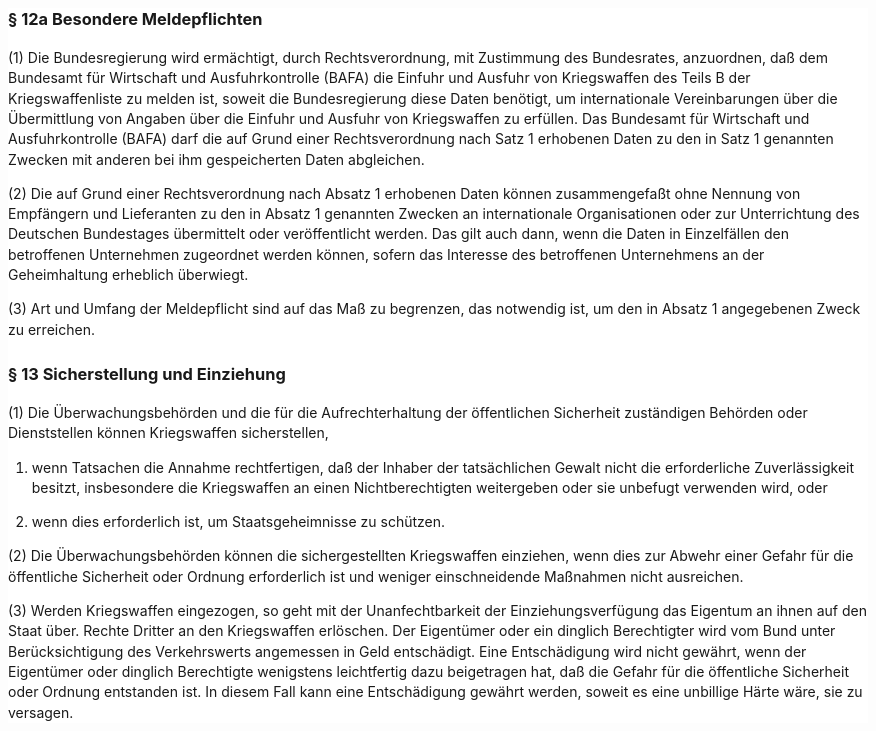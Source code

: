 



### § 12a Besondere Meldepflichten

(1) Die Bundesregierung wird ermächtigt, durch Rechtsverordnung, mit
Zustimmung des Bundesrates, anzuordnen, daß dem Bundesamt für
Wirtschaft und Ausfuhrkontrolle (BAFA) die Einfuhr und Ausfuhr von
Kriegswaffen des Teils B der Kriegswaffenliste zu melden ist, soweit
die Bundesregierung diese Daten benötigt, um internationale
Vereinbarungen über die Übermittlung von Angaben über die Einfuhr und
Ausfuhr von Kriegswaffen zu erfüllen. Das Bundesamt für Wirtschaft und
Ausfuhrkontrolle (BAFA) darf die auf Grund einer Rechtsverordnung nach
Satz 1 erhobenen Daten zu den in Satz 1 genannten Zwecken mit anderen
bei ihm gespeicherten Daten abgleichen.

(2) Die auf Grund einer Rechtsverordnung nach Absatz 1 erhobenen Daten
können zusammengefaßt ohne Nennung von Empfängern und Lieferanten zu
den in Absatz 1 genannten Zwecken an internationale Organisationen
oder zur Unterrichtung des Deutschen Bundestages übermittelt oder
veröffentlicht werden. Das gilt auch dann, wenn die Daten in
Einzelfällen den betroffenen Unternehmen zugeordnet werden können,
sofern das Interesse des betroffenen Unternehmens an der Geheimhaltung
erheblich überwiegt.

(3) Art und Umfang der Meldepflicht sind auf das Maß zu begrenzen, das
notwendig ist, um den in Absatz 1 angegebenen Zweck zu erreichen.


### § 13 Sicherstellung und Einziehung

(1) Die Überwachungsbehörden und die für die Aufrechterhaltung der
öffentlichen Sicherheit zuständigen Behörden oder Dienststellen können
Kriegswaffen sicherstellen,

1.  wenn Tatsachen die Annahme rechtfertigen, daß der Inhaber der
    tatsächlichen Gewalt nicht die erforderliche Zuverlässigkeit besitzt,
    insbesondere die Kriegswaffen an einen Nichtberechtigten weitergeben
    oder sie unbefugt verwenden wird, oder


2.  wenn dies erforderlich ist, um Staatsgeheimnisse zu schützen.




(2) Die Überwachungsbehörden können die sichergestellten Kriegswaffen
einziehen, wenn dies zur Abwehr einer Gefahr für die öffentliche
Sicherheit oder Ordnung erforderlich ist und weniger einschneidende
Maßnahmen nicht ausreichen.

(3) Werden Kriegswaffen eingezogen, so geht mit der Unanfechtbarkeit
der Einziehungsverfügung das Eigentum an ihnen auf den Staat über.
Rechte Dritter an den Kriegswaffen erlöschen. Der Eigentümer oder ein
dinglich Berechtigter wird vom Bund unter Berücksichtigung des
Verkehrswerts angemessen in Geld entschädigt. Eine Entschädigung wird
nicht gewährt, wenn der Eigentümer oder dinglich Berechtigte
wenigstens leichtfertig dazu beigetragen hat, daß die Gefahr für die
öffentliche Sicherheit oder Ordnung entstanden ist. In diesem Fall
kann eine Entschädigung gewährt werden, soweit es eine unbillige Härte
wäre, sie zu versagen.
